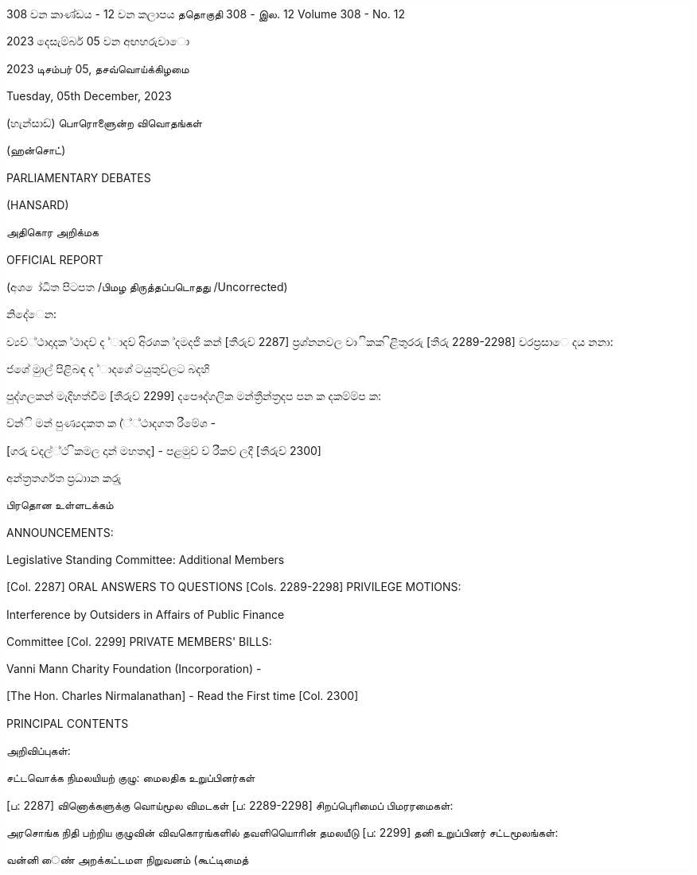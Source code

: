 308 වන කාණ්ඩය - 12 වන කලාපය ததொகுதி 308 - இல. 12 Volume 308 - No. 12

2023 දෙසැම්බර් 05 වන අඟහරුවාො

2023 டிசம்பர் 05, தசவ்வொய்க்கிழமை

Tuesday, 05th December, 2023

(හැන්සාඩ්) பொரொளுைன்ற விவொதங்கள்

(ஹன்சொட்)

PARLIAMENTARY DEBATES

(HANSARD)

அதிகொர அறிக்மக

OFFICIAL REPORT

(අශ ෝධිත පිටපත /பிமழ திருத்தப்படொதது /Uncorrected)

නිදේෙන:

ව්‍යව්‍්ථාදාදක ්ථාදව්‍ ද ්ාදව්‍ අිරශක ්දමදජි කන් [තීරුව්‍ 2287] ප්‍රශ්නනවල වාිකක ිළිතුරරු [තීරු 2289-2298] වරප්‍රසාෙ දය නනා:

ජශේ මුාල් පිළිබඳ ද ්ාදශේ ටයුතුව්‍ලට බදහි

පුද්ගලකන් මැදිහත්වීම [තීරුව්‍ 2299] දපෞද්ගලික මන්ත්‍රීන්ත්‍රදප පන ක දකම්ම්ප ක:

ව්‍න්ි මන් පුණ්‍යදකත ක (්්්ථාදගත රීමේශ -

[ගරු චදල්්ථ ිකමල දාන් මහතද] - පළමුව්‍ ව්‍ රීකව්‍ ලදී [තීරුව්‍ 2300]

අන්ත්‍රතර්ගත ප්‍රධාාන කරුු

பிரதொன உள்ளடக்கம்

ANNOUNCEMENTS:

Legislative Standing Committee: Additional Members

[Col. 2287] ORAL ANSWERS TO QUESTIONS [Cols. 2289-2298] PRIVILEGE MOTIONS:

Interference by Outsiders in Affairs of Public Finance

Committee [Col. 2299] PRIVATE MEMBERS' BILLS:

Vanni Mann Charity Foundation (Incorporation) -

[The Hon. Charles Nirmalanathan] - Read the First time [Col. 2300]

PRINCIPAL CONTENTS

அறிவிப்புகள்:

சட்டவொக்க நிமலயியற் குழு: மைலதிக உறுப்பினர்கள்

[ப: 2287] வினொக்களுக்கு வொய்மூல விமடகள் [ப: 2289-2298] சிறப்புொிமைப் பிமரரமைகள்:

அரசொங்க நிதி பற்றிய குழுவின் விவகொரங்களில் தவளியொொின் தமலயீடு [ப: 2299] தனி உறுப்பினர் சட்டமூலங்கள்:

வன்னி ைண் அறக்கட்டமள நிறுவனம் (கூட்டிமைத்
